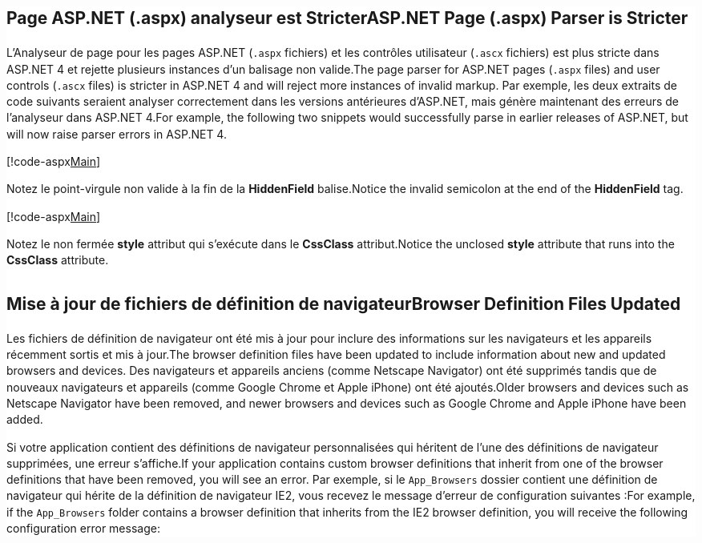 <a id="0.1__Toc255587633"></a><a id="0.1__Toc256770144"></a><a id="0.1__Toc245724856"></a>

## <a name="aspnet-page-aspx-parser-is-stricter"></a><span data-ttu-id="f214c-152">Page ASP.NET (.aspx) analyseur est Stricter</span><span class="sxs-lookup"><span data-stu-id="f214c-152">ASP.NET Page (.aspx) Parser is Stricter</span></span>

<span data-ttu-id="f214c-153">L’Analyseur de page pour les pages ASP.NET (`.aspx` fichiers) et les contrôles utilisateur (`.ascx` fichiers) est plus stricte dans ASP.NET 4 et rejette plusieurs instances d’un balisage non valide.</span><span class="sxs-lookup"><span data-stu-id="f214c-153">The page parser for ASP.NET pages (`.aspx` files) and user controls (`.ascx` files) is stricter in ASP.NET 4 and will reject more instances of invalid markup.</span></span> <span data-ttu-id="f214c-154">Par exemple, les deux extraits de code suivants seraient analyser correctement dans les versions antérieures d’ASP.NET, mais génère maintenant des erreurs de l’analyseur dans ASP.NET 4.</span><span class="sxs-lookup"><span data-stu-id="f214c-154">For example, the following two snippets would successfully parse in earlier releases of ASP.NET, but will now raise parser errors in ASP.NET 4.</span></span>

[!code-aspx[Main](breaking-changes/samples/sample3.aspx)]

<span data-ttu-id="f214c-155">Notez le point-virgule non valide à la fin de la **HiddenField** balise.</span><span class="sxs-lookup"><span data-stu-id="f214c-155">Notice the invalid semicolon at the end of the **HiddenField** tag.</span></span>

[!code-aspx[Main](breaking-changes/samples/sample4.aspx)]

<span data-ttu-id="f214c-156">Notez le non fermée **style** attribut qui s’exécute dans le **CssClass** attribut.</span><span class="sxs-lookup"><span data-stu-id="f214c-156">Notice the unclosed **style** attribute that runs into the **CssClass** attribute.</span></span>

<a id="0.1__Toc255587634"></a><a id="0.1__Toc256770145"></a>

## <a name="browser-definition-files-updated"></a><span data-ttu-id="f214c-157">Mise à jour de fichiers de définition de navigateur</span><span class="sxs-lookup"><span data-stu-id="f214c-157">Browser Definition Files Updated</span></span>

<span data-ttu-id="f214c-158">Les fichiers de définition de navigateur ont été mis à jour pour inclure des informations sur les navigateurs et les appareils récemment sortis et mis à jour.</span><span class="sxs-lookup"><span data-stu-id="f214c-158">The browser definition files have been updated to include information about new and updated browsers and devices.</span></span> <span data-ttu-id="f214c-159">Des navigateurs et appareils anciens (comme Netscape Navigator) ont été supprimés tandis que de nouveaux navigateurs et appareils (comme Google Chrome et Apple iPhone) ont été ajoutés.</span><span class="sxs-lookup"><span data-stu-id="f214c-159">Older browsers and devices such as Netscape Navigator have been removed, and newer browsers and devices such as Google Chrome and Apple iPhone have been added.</span></span>

<span data-ttu-id="f214c-160">Si votre application contient des définitions de navigateur personnalisées qui héritent de l’une des définitions de navigateur supprimées, une erreur s’affiche.</span><span class="sxs-lookup"><span data-stu-id="f214c-160">If your application contains custom browser definitions that inherit from one of the browser definitions that have been removed, you will see an error.</span></span> <span data-ttu-id="f214c-161">Par exemple, si le `App_Browsers` dossier contient une définition de navigateur qui hérite de la définition de navigateur IE2, vous recevez le message d’erreur de configuration suivantes :</span><span class="sxs-lookup"><span data-stu-id="f214c-161">For example, if the `App_Browsers` folder contains a browser definition that inherits from the IE2 browser definition, you will receive the following configuration error message:</span></span>
